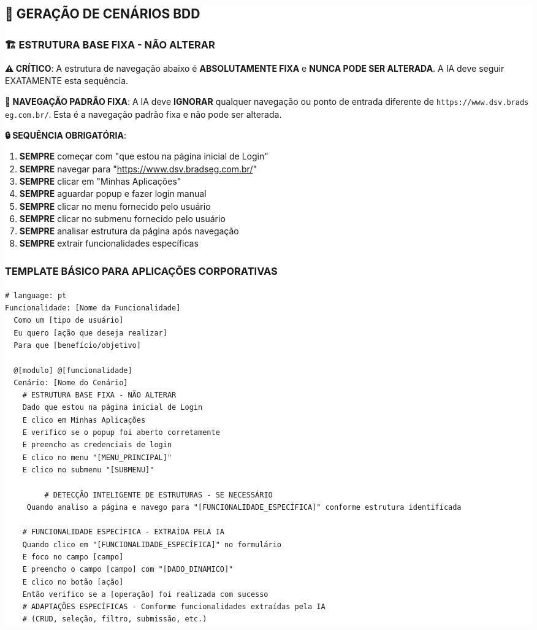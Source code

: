 
## 📝 GERAÇÃO DE CENÁRIOS BDD

### 🏗️ ESTRUTURA BASE FIXA - NÃO ALTERAR

**⚠️ CRÍTICO**: A estrutura de navegação abaixo é **ABSOLUTAMENTE FIXA** e **NUNCA PODE SER ALTERADA**. A IA deve seguir EXATAMENTE esta sequência.

**🚨 NAVEGAÇÃO PADRÃO FIXA**: A IA deve **IGNORAR** qualquer navegação ou ponto de entrada diferente de `https://www.dsv.bradseg.com.br/`. Esta é a navegação padrão fixa e não pode ser alterada.

**🔒 SEQUÊNCIA OBRIGATÓRIA**:
1. **SEMPRE** começar com "que estou na página inicial de Login"
2. **SEMPRE** navegar para "https://www.dsv.bradseg.com.br/"
3. **SEMPRE** clicar em "Minhas Aplicações"
4. **SEMPRE** aguardar popup e fazer login manual
5. **SEMPRE** clicar no menu fornecido pelo usuário
6. **SEMPRE** clicar no submenu fornecido pelo usuário
7. **SEMPRE** analisar estrutura da página após navegação
8. **SEMPRE** extrair funcionalidades específicas

### TEMPLATE BÁSICO PARA APLICAÇÕES CORPORATIVAS

```gherkin
# language: pt
Funcionalidade: [Nome da Funcionalidade]
  Como um [tipo de usuário]
  Eu quero [ação que deseja realizar]
  Para que [benefício/objetivo]

  @[modulo] @[funcionalidade]
  Cenário: [Nome do Cenário]
    # ESTRUTURA BASE FIXA - NÃO ALTERAR
    Dado que estou na página inicial de Login
    E clico em Minhas Aplicações
    E verifico se o popup foi aberto corretamente
    E preencho as credenciais de login
    E clico no menu "[MENU_PRINCIPAL]"
    E clico no submenu "[SUBMENU]"
    
         # DETECÇÃO INTELIGENTE DE ESTRUTURAS - SE NECESSÁRIO
     Quando analiso a página e navego para "[FUNCIONALIDADE_ESPECÍFICA]" conforme estrutura identificada
    
    # FUNCIONALIDADE ESPECÍFICA - EXTRAÍDA PELA IA
    Quando clico em "[FUNCIONALIDADE_ESPECÍFICA]" no formulário
    E foco no campo [campo]
    E preencho o campo [campo] com "[DADO_DINAMICO]"
    E clico no botão [ação]
    Então verifico se a [operação] foi realizada com sucesso
    # ADAPTAÇÕES ESPECÍFICAS - Conforme funcionalidades extraídas pela IA
    # (CRUD, seleção, filtro, submissão, etc.)
```
